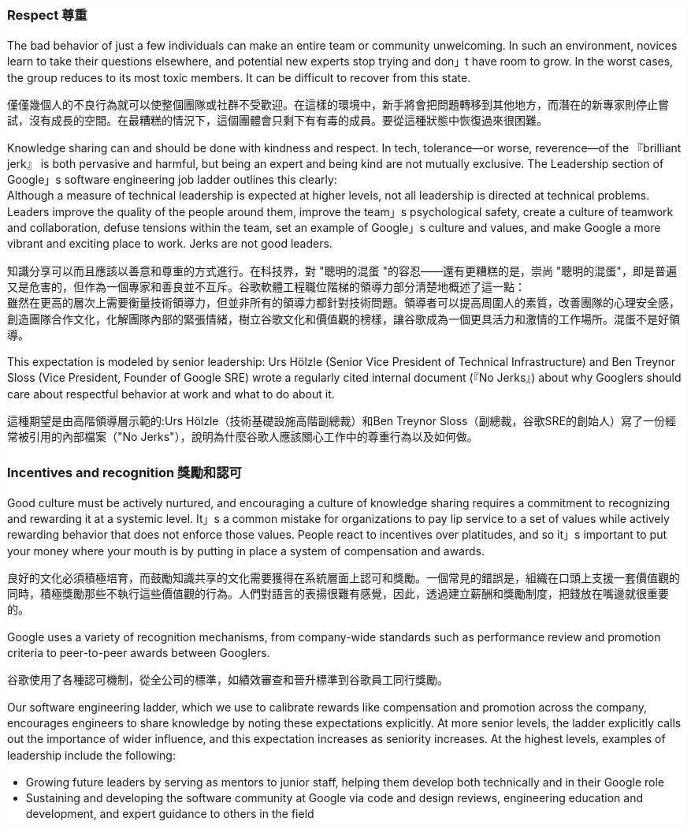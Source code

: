 ### Respect 尊重

The bad behavior of just a few individuals can make an entire team or community unwelcoming. In such an environment, novices learn to take their questions elsewhere, and potential new experts stop trying and don」t have room to grow. In the worst cases, the group reduces to its most toxic members. It can be difficult to recover from this state.

僅僅幾個人的不良行為就可以使整個團隊或社群不受歡迎。在這樣的環境中，新手將會把問題轉移到其他地方，而潛在的新專家則停止嘗試，沒有成長的空間。在最糟糕的情況下，這個團體會只剩下有有毒的成員。要從這種狀態中恢復過來很困難。

Knowledge sharing can and should be done with kindness and respect. In tech, tolerance—or worse, reverence—of the 『brilliant jerk』 is both pervasive and harmful, but being an expert and being kind are not mutually exclusive. The Leadership section of Google」s software engineering job ladder outlines this clearly:    
    Although a measure of technical leadership is expected at higher levels, not all leadership is directed at technical problems. Leaders improve the quality of the people around them, improve the team」s psychological safety, create a culture of teamwork and collaboration, defuse tensions within the team, set an example of Google」s culture and values, and make Google a more vibrant and exciting place to work. Jerks are not good leaders.

知識分享可以而且應該以善意和尊重的方式進行。在科技界，對 "聰明的混蛋 "的容忍——還有更糟糕的是，崇尚 "聰明的混蛋"，即是普遍又是危害的，但作為一個專家和善良並不互斥。谷歌軟體工程職位階梯的領導力部分清楚地概述了這一點：     
    雖然在更高的層次上需要衡量技術領導力，但並非所有的領導力都針對技術問題。領導者可以提高周圍人的素質，改善團隊的心理安全感，創造團隊合作文化，化解團隊內部的緊張情緒，樹立谷歌文化和價值觀的榜樣，讓谷歌成為一個更具活力和激情的工作場所。混蛋不是好領導。

This expectation is modeled by senior leadership: Urs Hölzle (Senior Vice President of Technical Infrastructure) and Ben Treynor Sloss (Vice President, Founder of Google SRE) wrote a regularly cited internal document (『No Jerks』) about why Googlers should care about respectful behavior at work and what to do about it.

這種期望是由高階領導層示範的:Urs Hölzle（技術基礎設施高階副總裁）和Ben Treynor Sloss（副總裁，谷歌SRE的創始人）寫了一份經常被引用的內部檔案（"No Jerks"），說明為什麼谷歌人應該關心工作中的尊重行為以及如何做。

### Incentives and recognition  獎勵和認可

Good culture must be actively nurtured, and encouraging a culture of knowledge sharing requires a commitment to recognizing and rewarding it at a systemic level. It」s a common mistake for organizations to pay lip service to a set of values while actively rewarding behavior that does not enforce those values. People react to incentives over platitudes, and so it」s important to put your money where your mouth is by putting in place a system of compensation and awards.

良好的文化必須積極培育，而鼓勵知識共享的文化需要獲得在系統層面上認可和獎勵。一個常見的錯誤是，組織在口頭上支援一套價值觀的同時，積極獎勵那些不執行這些價值觀的行為。人們對語言的表揚很難有感覺，因此，透過建立薪酬和獎勵制度，把錢放在嘴邊就很重要的。

Google uses a variety of recognition mechanisms, from company-wide standards such as performance review and promotion criteria to peer-to-peer awards between Googlers.

谷歌使用了各種認可機制，從全公司的標準，如績效審查和晉升標準到谷歌員工同行獎勵。

Our software engineering ladder, which we use to calibrate rewards like compensation and promotion across the company, encourages engineers to share knowledge by noting these expectations explicitly. At more senior levels, the ladder explicitly calls out the importance of wider influence, and this expectation increases as seniority increases. At the highest levels, examples of leadership include the following: 

- Growing future leaders by serving as mentors to junior staff, helping them develop both technically and in their Google role
- Sustaining and developing the software community at Google via code and design reviews, engineering education and development, and expert guidance to others in the field
